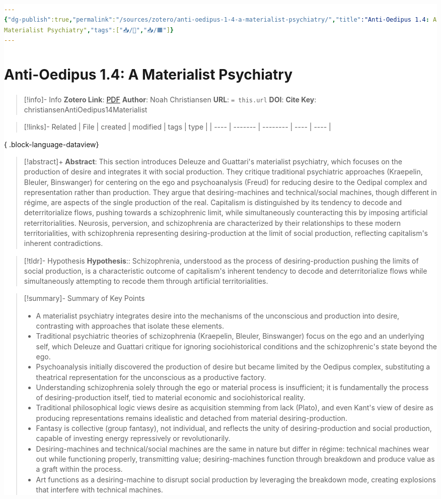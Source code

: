 ```yaml
---
{"dg-publish":true,"permalink":"/sources/zotero/anti-oedipus-1-4-a-materialist-psychiatry/","title":"Anti-Oedipus 1.4: A Materialist Psychiatry","tags":["📥/📜","📥/🟧"]}
---
```




# Anti-Oedipus 1.4: A Materialist Psychiatry

> [!info]- Info
> **Zotero Link**: [PDF](zotero://select/library/items/94R5B2A3)
> **Author**: Noah Christiansen
> **URL**: `= this.url`
> **DOI**: 
> **Cite Key**: christiansenAntiOedipus14Materialist


> [!links]- Related
>  | File | created | modified | tags | type |
> | ---- | ------- | -------- | ---- | ---- |
> 
{ .block-language-dataview}

> [!abstract]+
> **Abstract**: This section introduces Deleuze and Guattari's materialist psychiatry, which focuses on the production of desire and integrates it with social production. They critique traditional psychiatric approaches (Kraepelin, Bleuler, Binswanger) for centering on the ego and psychoanalysis (Freud) for reducing desire to the Oedipal complex and representation rather than production. They argue that desiring-machines and technical/social machines, though different in régime, are aspects of the single production of the real. Capitalism is distinguished by its tendency to decode and deterritorialize flows, pushing towards a schizophrenic limit, while simultaneously counteracting this by imposing artificial reterritorialities. Neurosis, perversion, and schizophrenia are characterized by their relationships to these modern territorialities, with schizophrenia representing desiring-production at the limit of social production, reflecting capitalism's inherent contradictions.

> [!tldr]- Hypothesis
> **Hypothesis**:: Schizophrenia, understood as the process of desiring-production pushing the limits of social production, is a characteristic outcome of capitalism's inherent tendency to decode and deterritorialize flows while simultaneously attempting to recode them through artificial territorialities.

> [!summary]- Summary of Key Points
> -   A materialist psychiatry integrates desire into the mechanisms of the unconscious and production into desire, contrasting with approaches that isolate these elements.
> -   Traditional psychiatric theories of schizophrenia (Kraepelin, Bleuler, Binswanger) focus on the ego and an underlying self, which Deleuze and Guattari critique for ignoring sociohistorical conditions and the schizophrenic's state beyond the ego.
> -   Psychoanalysis initially discovered the production of desire but became limited by the Oedipus complex, substituting a theatrical representation for the unconscious as a productive factory.
> -   Understanding schizophrenia solely through the ego or material process is insufficient; it is fundamentally the process of desiring-production itself, tied to material economic and sociohistorical reality.
> -   Traditional philosophical logic views desire as acquisition stemming from lack (Plato), and even Kant's view of desire as producing representations remains idealistic and detached from material desiring-production.
> -   Fantasy is collective (group fantasy), not individual, and reflects the unity of desiring-production and social production, capable of investing energy repressively or revolutionarily.
> -   Desiring-machines and technical/social machines are the same in nature but differ in régime: technical machines wear out while functioning properly, transmitting value; desiring-machines function through breakdown and produce value as a graft within the process.
> -   Art functions as a desiring-machine to disrupt social production by leveraging the breakdown mode, creating explosions that interfere with technical machines.